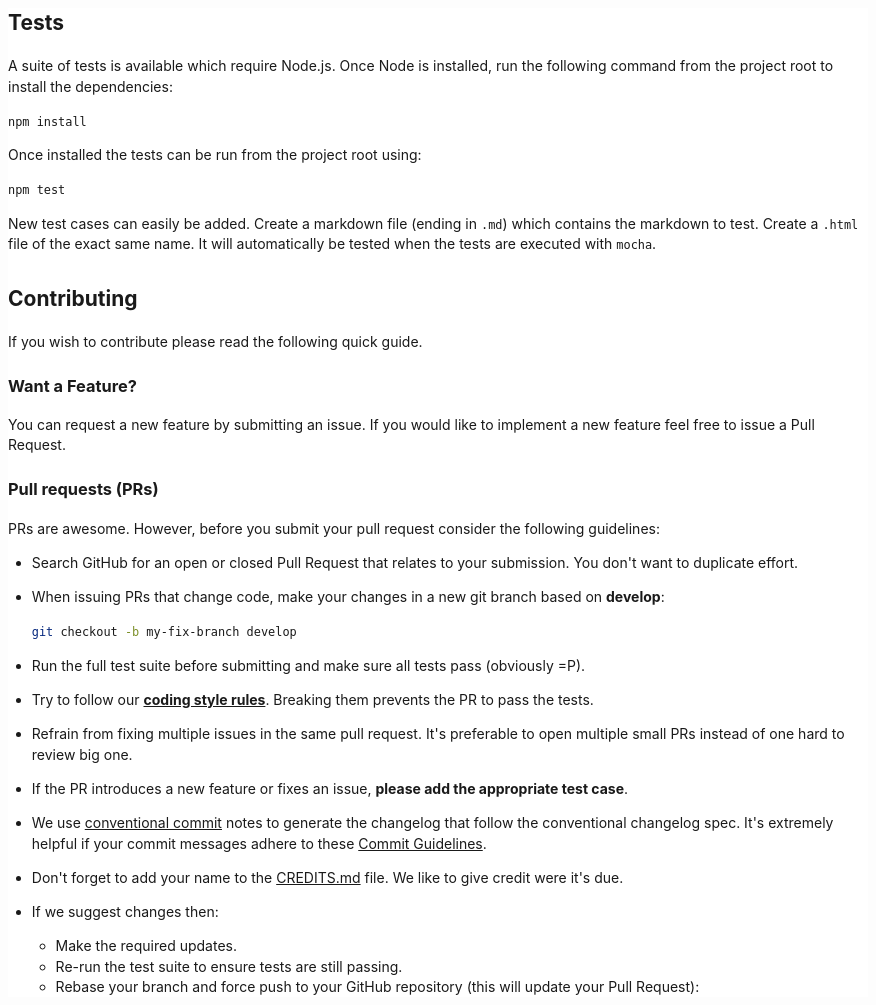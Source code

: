 ## Tests

A suite of tests is available which require Node.js.  Once Node is installed, run the following command from
the project root to install the dependencies:

    npm install

Once installed the tests can be run from the project root using:

    npm test

New test cases can easily be added.  Create a markdown file (ending in `.md`) which contains the markdown to test.
Create a `.html` file of the exact same name.  It will automatically be tested when the tests are executed with `mocha`.

## Contributing

If you wish to contribute please read the following quick guide.

### Want a Feature?
You can request a new feature by submitting an issue. If you would like to implement a new feature feel free to issue a
Pull Request.


### Pull requests (PRs)
PRs are awesome. However, before you submit your pull request consider the following guidelines:

 - Search GitHub for an open or closed Pull Request that relates to your submission. You don't want to duplicate effort.
 - When issuing PRs that change code, make your changes in a new git branch based on **develop**:

   ```bash
   git checkout -b my-fix-branch develop
   ```

 - Run the full test suite before submitting and make sure all tests pass (obviously =P).
 - Try to follow our [**coding style rules**][coding-rules]. Breaking them prevents the PR to pass the tests.
 - Refrain from fixing multiple issues in the same pull request. It's preferable to open multiple small PRs instead of one
   hard to review big one.
 - If the PR introduces a new feature or fixes an issue, **please add the appropriate test case**.
 - We use [conventional commit][conventional-commits] notes to generate the changelog that follow the conventional changelog spec. It's extremely helpful if your commit messages adhere to these [Commit Guidelines][conventional-commits].
 - Don't forget to add your name to the [CREDITS.md](https://github.com/showdownjs/showdown/blob/master/CREDITS.md) file. We like to give credit were it's due.
 - If we suggest changes then:
     - Make the required updates.
     - Re-run the test suite to ensure tests are still passing.
     - Rebase your branch and force push to your GitHub repository (this will update your Pull Request):


[sd-logo]: https://raw.githubusercontent.com/showdownjs/logo/master/dist/logo.readme.png
[legacy-branch]: https://github.com/showdownjs/showdown/tree/legacy
[releases]: https://github.com/showdownjs/showdown/releases
[changelog]: https://github.com/showdownjs/showdown/blob/master/CHANGELOG.md
[wiki]: https://github.com/showdownjs/showdown/wiki
[cli-wiki]: https://github.com/showdownjs/showdown/wiki/CLI-tool
[definitely-typed]: https://github.com/DefinitelyTyped/DefinitelyTyped/tree/master/types/showdown
[xss-wiki]: https://github.com/showdownjs/showdown/wiki/Markdown's-XSS-Vulnerability-(and-how-to-mitigate-it)
[ext-wiki]: https://github.com/showdownjs/showdown/wiki/extensions
[coding-rules]: https://github.com/showdownjs/code-style/blob/master/README.md
[conventional-commits]: https://www.conventionalcommits.org/
[boilerplate-repo]: https://github.com/showdownjs/extension-boilerplate